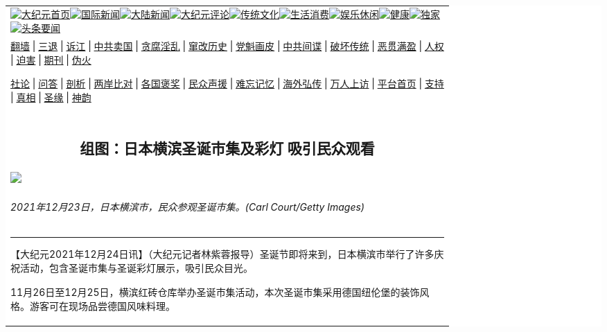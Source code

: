 <a name="1" id="1" target="_blank"></a><span id="1"></span>
<table align=center border="0"><tr><td colspan="2" VALIGN=TOP><a href="https://github.com/dslwzb3472/djy/blob/master/gb/nf1351518.md#1"><img src="https://raw.githubusercontent.com/dslwzb3472/www/master/t/djy/1.jpg" title="大纪元首页" alt="大纪元首页"></a><a href="https://github.com/dslwzb3472/djy/blob/master/gb/n24hr.md#1"><img src="https://raw.githubusercontent.com/dslwzb3472/www/master/t/djy/3.jpg" title="国际新闻" alt="国际新闻"></a><a href="https://github.com/dslwzb3472/djy/blob/master/gb/nsc413.md#1"><img src="https://raw.githubusercontent.com/dslwzb3472/www/master/t/djy/4.jpg" title="大陆新闻" alt="大陆新闻"></a><a href="https://github.com/dslwzb3472/djy/blob/master/gb/news392.md#1"><img src="https://raw.githubusercontent.com/dslwzb3472/www/master/t/djy/5.jpg" title="大纪元评论" alt="大纪元评论"></a><a href="https://github.com/dslwzb3472/djy/blob/master/gb/news2007.md#1"><img src="https://raw.githubusercontent.com/dslwzb3472/www/master/t/djy/6.jpg" title="传统文化" alt="传统文化"></a><a href="https://github.com/dslwzb3472/djy/blob/master/gb/news2008.md#1"><img src="https://raw.githubusercontent.com/dslwzb3472/www/master/t/djy/7.jpg" title="生活消费" alt="生活消费"></a><a href="https://github.com/dslwzb3472/djy/blob/master/gb/ncyule.md#1"><img src="https://raw.githubusercontent.com/dslwzb3472/www/master/t/djy/8.jpg" title="娱乐休闲" alt="娱乐休闲"></a><a href="https://github.com/dslwzb3472/djy/blob/master/gb/nsc1002.md#1"><img src="https://raw.githubusercontent.com/dslwzb3472/www/master/t/djy/9.jpg" title="健康" alt="健康"></a><a href="https://github.com/dslwzb3472/djy/blob/master/gb/nf6092.md#1"><img src="https://raw.githubusercontent.com/dslwzb3472/www/master/t/djy/10a.jpg" title="独家" alt="独家"></a><a href="https://github.com/dslwzb3472/djy/blob/master/gb/nf4514.md#1"><img src="https://raw.githubusercontent.com/dslwzb3472/www/master/t/djy/12a.jpg" title="头条要闻" alt="头条要闻"></a></td></tr>
<tr><td colspan="2" VALIGN=TOP><a target="_blank" href="https://github.com/dslwzb3472/www/blob/master/README.md?zsrh#1">翻墙</a> | <a target="_blank" href="https://github.com/dslwzb3472/djy/blob/master/gb/nf5657.md#1">三退</a> | <a target="_blank" href="https://github.com/dslwzb3472/djy/blob/master/gb/nf6124.md#1">诉江</a> | <a target="_blank" href="https://github.com/dslwzb3472/djy/blob/master/gb/nf1176117.md#1">中共卖国</a> | <a target="_blank" href="https://github.com/dslwzb3472/djy/blob/master/gb/nf5773.md#1">贪腐淫乱</a> | <a target="_blank" href="https://github.com/dslwzb3472/djy/blob/master/gb/nf1176115.md#1">窜改历史</a> | <a target="_blank" href="https://github.com/dslwzb3472/djy/blob/master/gb/nf1176107.md#1">党魁画皮</a> | <a target="_blank" href="https://github.com/dslwzb3472/djy/blob/master/gb/nf1320400.md#1">中共间谍</a> | <a target="_blank" href="https://github.com/dslwzb3472/djy/blob/master/gb/nf1176114.md#1">破坏传统</a> | <a target="_blank" href="https://github.com/dslwzb3472/ntdtv/blob/master/gb/prog447_1.md#1">恶贯满盈</a> | <a target="_blank" href="https://github.com/dslwzb3472/djy/blob/master/gb/ncid278.md#1">人权</a> | <a target="_blank" href="https://github.com/dslwzb3472/djy/blob/master/gb/nf1176111.md#1">迫害</a> | <a target="_blank" href="https://gitlab.com/szzdlab/mh-qikan/blob/master/README.md#1">期刊</a> | <a target="_blank" href="https://github.com/dslwzb3472/djy/blob/master/gb/nf5562.md#1">伪火</a></p><p><a target="_blank" href="https://github.com/dslwzb3472/djy/blob/master/gb/9p.md#1">社论</a> | <a target="_blank" href="https://github.com/dslwzb3472/djy/blob/master/gb/nf4378.md#1">问答</a> | <a target="_blank" href="https://github.com/dslwzb3472/djy/blob/master/gb/nf5792.md#1">剖析</a> | <a target="_blank" href="https://github.com/dslwzb3472/djy/blob/master/gb/nf5735.md#1">两岸比对</a> | <a target="_blank" href="https://github.com/dslwzb3472/djy/blob/master/gb/nf6119.md#1">各国褒奖</a> | <a target="_blank" href="https://github.com/dslwzb3472/djy/blob/master/gb/nf6120.md#1">民众声援</a> | <a target="_blank" href="https://github.com/dslwzb3472/djy/blob/master/gb/nf1188594.md#1">难忘记忆</a> | <a target="_blank" href="https://github.com/dslwzb3472/djy/blob/master/gb/nf3180.md#1">海外弘传</a> | <a target="_blank" href="https://github.com/dslwzb3472/djy/blob/master/gb/nf5410.md#1">万人上访</a> | <a target="_blank" href="https://github.com/dslwzb3472/www/blob/master/README.md?zsrh#1">平台首页</a> | <a target="_blank" href="https://github.com/dslwzb3472/djy/blob/master/gb/nf4386.md#1">支持</a> | <a target="_blank" href="https://github.com/dslwzb3472/djy/blob/master/gb/nf4389.md#1">真相</a> | <a target="_blank" href="https://github.com/dslwzb3472/djy/blob/master/gb/nf5790.md#1">圣缘</a> | <a target="_blank" href="https://github.com/dslwzb3472/djy/blob/master/gb/nf4786.md#1">神韵</a></td></tr>
<tr><td VALIGN=TOP width="626"><h2 align=center>组图：日本横滨圣诞市集及彩灯 吸引民众观看</h2>
<img width="600" src="https://i.epochtimes.com/assets/uploads/2021/12/id13457756-GettyImages-1237394387-600x400.jpg" />
<h6>2021年12月23日，日本横滨市，民众参观圣诞市集。(Carl Court/Getty Images)
</h6>
<hr>
	<p>【大纪元2021年12月24日讯】（大纪元记者林紫蓉报导）<ahref="https://github.com/dslwzb3472/djy/blob/master/gb/tag/%E5%9C%A3%E8%AF%9E%E8%8A%82.md#1">圣诞节</a>即将来到，<ahref="https://github.com/dslwzb3472/djy/blob/master/gb/tag/%E6%97%A5%E6%9C%AC.md#1">日本</a><ahref="https://github.com/dslwzb3472/djy/blob/master/gb/tag/%E6%A8%AA%E6%BB%A8.md#1">横滨</a>市举行了许多庆祝活动，包含圣诞<ahref="https://github.com/dslwzb3472/djy/blob/master/gb/tag/%E5%B8%82%E9%9B%86.md#1">市集</a>与圣诞<ahref="https://github.com/dslwzb3472/djy/blob/master/gb/tag/%E5%BD%A9%E7%81%AF.md#1">彩灯</a>展示，吸引民众目光。</p>
<p>11月26日至12月25日，<ahref="https://github.com/dslwzb3472/djy/blob/master/gb/tag/%E6%A8%AA%E6%BB%A8.md#1">横滨</a>红砖仓库举办圣诞<ahref="https://github.com/dslwzb3472/djy/blob/master/gb/tag/%E5%B8%82%E9%9B%86.md#1">市集</a>活动，本次圣诞市集采用德国纽伦堡的装饰风格。游客可在现场品尝德国风味料理。</p>